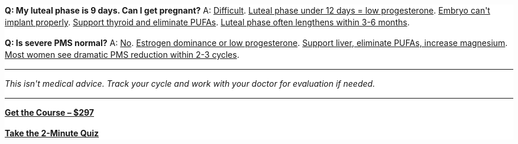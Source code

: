 **Q: My luteal phase is 9 days. Can I get pregnant?**
A: [Difficult](/blog/pregnancy-pufas). [Luteal phase under 12 days = low progesterone](/blog/pufas-womens-hormones). [Embryo can't implant properly](/blog/pcos-seed-oils). [Support thyroid and eliminate PUFAs](/blog/seed-oils-and-thyroid). [Luteal phase often lengthens within 3-6 months](/blog/tracking-symptoms).

**Q: Is severe PMS normal?**
A: [No](/blog/anxiety-pufas). [Estrogen dominance or low progesterone](/blog/pufas-womens-hormones). [Support liver, eliminate PUFAs, increase magnesium](/blog/electrolytes-salt). [Most women see dramatic PMS reduction within 2-3 cycles](/blog/perimenopause-pufas).

---

*This isn't medical advice. Track your cycle and work with your doctor for evaluation if needed.*

---

**[Get the Course – $297](https://buy.polar.sh/polar_cl_8P7Z3TGPlCzXSgbJ0MNkG3HrYyVlcumvIjDMu3YLrwH)**

**[Take the 2-Minute Quiz](/quiz)**
